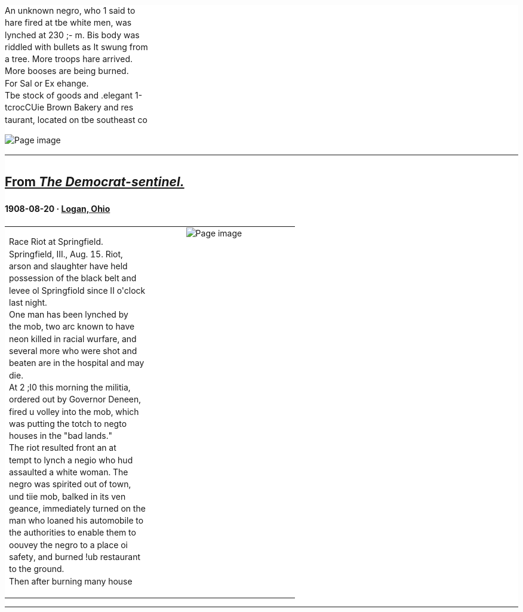 An unknown negro, who 1 said to  
hare fired at tbe white men, was  
lynched at 230 ;- m. Bis body was  
riddled with bullets as It swung from  
a tree. More troops hare arrived.  
More booses are being burned.  
For Sal or Ex ehange.  
Tbe stock of goods and .elegant 1-  
tcrocCUie Brown Bakery and res  
taurant, located on tbe southeast co
</td><td style="width: 50%; max-height: 75%; margin: auto; display: block;">
<img alt="Page image" src="https://tile.loc.gov/image-services/iiif/service:ndnp:mohi:batch_mohi_garfield_ver01:data:sn89067274:00294556941:1908082001:0150/pct:5.256893,14.287810,10.335251,24.380226/!600,600/0/default.jpg"/>
</td>
</tr></table>

---

## [From _The Democrat-sentinel._](https://www.loc.gov/resource/sn85038120/1908-08-20/ed-1/?sp=7)

#### 1908-08-20 &middot; [Logan, Ohio](http://dbpedia.org/resource/Logan%2C_Ohio)

<table style="width: 100%;"><tr><td style="width: 50%">

  
Race Riot at Springfield.  
Springfield, III., Aug. 15. Riot,  
arson and slaughter have held  
possession of the black belt and  
levee ol Springfiold since II o&#x27;clock  
last night.  
One man has been lynched by  
the mob, two arc known to have  
neon killed in racial wurfare, and  
several more who were shot and  
beaten are in the hospital and may  
die.  
At 2 ;I0 this morning the militia,  
ordered out by Governor Deneen,  
fired u volley into the mob, which  
was putting the totch to negto  
houses in the &quot;bad lands.&quot;  
The riot resulted front an at­  
tempt to lynch a negio who hud  
assaulted a white woman. The  
negro was spirited out of town,  
und tiie mob, balked in its ven­  
geance, immediately turned on the  
man who loaned his automobile to  
the authorities to enable them to  
oouvey the negro to a place oi  
safety, and burned !ub restaurant  
to the ground.  
Then after burning many house
</td><td style="width: 50%; max-height: 75%; margin: auto; display: block;">
<img alt="Page image" src="https://tile.loc.gov/image-services/iiif/service:ndnp:ohi:batch_ohi_echo_ver01:data:sn85038120:00237283466:1908082001:0127/pct:57.394819,29.791377,12.199155,21.126565/!600,600/0/default.jpg"/>
</td>
</tr></table>

---